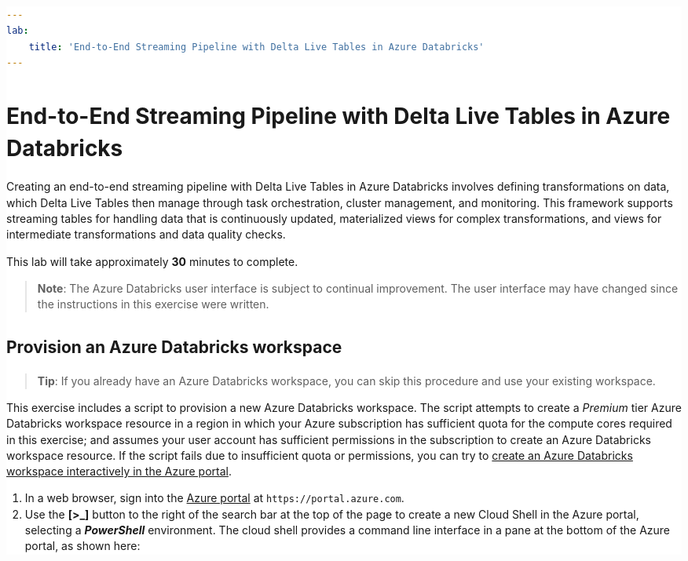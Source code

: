 ```yaml
---
lab:
    title: 'End-to-End Streaming Pipeline with Delta Live Tables in Azure Databricks'
---
```


# End-to-End Streaming Pipeline with Delta Live Tables in Azure Databricks

Creating an end-to-end streaming pipeline with Delta Live Tables in Azure Databricks involves defining transformations on data, which Delta Live Tables then manage through task orchestration, cluster management, and monitoring. This framework supports streaming tables for handling data that is continuously updated, materialized views for complex transformations, and views for intermediate transformations and data quality checks.

This lab will take approximately **30** minutes to complete.

> **Note**: The Azure Databricks user interface is subject to continual improvement. The user interface may have changed since the instructions in this exercise were written.

## Provision an Azure Databricks workspace

> **Tip**: If you already have an Azure Databricks workspace, you can skip this procedure and use your existing workspace.

This exercise includes a script to provision a new Azure Databricks workspace. The script attempts to create a *Premium* tier Azure Databricks workspace resource in a region in which your Azure subscription has sufficient quota for the compute cores required in this exercise; and assumes your user account has sufficient permissions in the subscription to create an Azure Databricks workspace resource. If the script fails due to insufficient quota or permissions, you can try to [create an Azure Databricks workspace interactively in the Azure portal](https://learn.microsoft.com/azure/databricks/getting-started/#--create-an-azure-databricks-workspace).

1. In a web browser, sign into the [Azure portal](https://portal.azure.com) at `https://portal.azure.com`.
2. Use the **[\>_]** button to the right of the search bar at the top of the page to create a new Cloud Shell in the Azure portal, selecting a ***PowerShell*** environment. The cloud shell provides a command line interface in a pane at the bottom of the Azure portal, as shown here:
